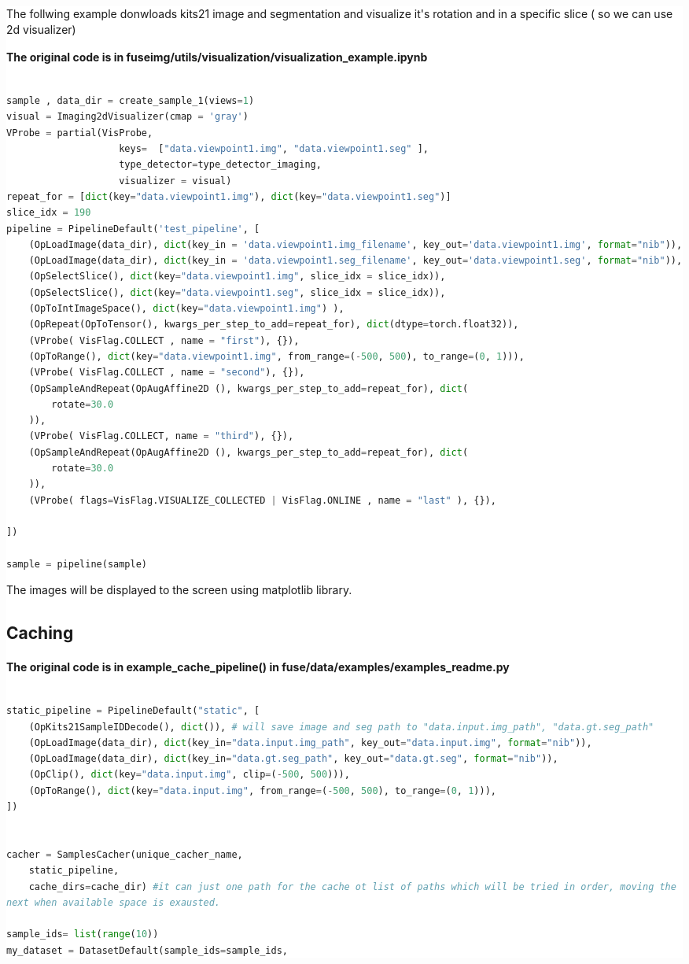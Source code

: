 The follwing example donwloads kits21 image and segmentation and visualize it's rotation and in a specific slice ( so we can use 2d visualizer)

**The original code is in fuseimg/utils/visualization/visualization_example.ipynb**
```python 

sample , data_dir = create_sample_1(views=1)
visual = Imaging2dVisualizer(cmap = 'gray')
VProbe = partial(VisProbe, 
                    keys=  ["data.viewpoint1.img", "data.viewpoint1.seg" ], 
                    type_detector=type_detector_imaging,
                    visualizer = visual)
repeat_for = [dict(key="data.viewpoint1.img"), dict(key="data.viewpoint1.seg")]
slice_idx = 190
pipeline = PipelineDefault('test_pipeline', [
    (OpLoadImage(data_dir), dict(key_in = 'data.viewpoint1.img_filename', key_out='data.viewpoint1.img', format="nib")),
    (OpLoadImage(data_dir), dict(key_in = 'data.viewpoint1.seg_filename', key_out='data.viewpoint1.seg', format="nib")),
    (OpSelectSlice(), dict(key="data.viewpoint1.img", slice_idx = slice_idx)),
    (OpSelectSlice(), dict(key="data.viewpoint1.seg", slice_idx = slice_idx)),
    (OpToIntImageSpace(), dict(key="data.viewpoint1.img") ),
    (OpRepeat(OpToTensor(), kwargs_per_step_to_add=repeat_for), dict(dtype=torch.float32)),
    (VProbe( VisFlag.COLLECT , name = "first"), {}),
    (OpToRange(), dict(key="data.viewpoint1.img", from_range=(-500, 500), to_range=(0, 1))),
    (VProbe( VisFlag.COLLECT , name = "second"), {}),
    (OpSampleAndRepeat(OpAugAffine2D (), kwargs_per_step_to_add=repeat_for), dict(
        rotate=30.0
    )),
    (VProbe( VisFlag.COLLECT, name = "third"), {}),
    (OpSampleAndRepeat(OpAugAffine2D (), kwargs_per_step_to_add=repeat_for), dict(
        rotate=30.0
    )),
    (VProbe( flags=VisFlag.VISUALIZE_COLLECTED | VisFlag.ONLINE , name = "last" ), {}),
    
])

sample = pipeline(sample)

```
The images will be displayed to the screen using matplotlib library.

## Caching
**The original code is in example_cache_pipeline() in fuse/data/examples/examples_readme.py**
```python 

static_pipeline = PipelineDefault("static", [
    (OpKits21SampleIDDecode(), dict()), # will save image and seg path to "data.input.img_path", "data.gt.seg_path" 
    (OpLoadImage(data_dir), dict(key_in="data.input.img_path", key_out="data.input.img", format="nib")),
    (OpLoadImage(data_dir), dict(key_in="data.gt.seg_path", key_out="data.gt.seg", format="nib")),
    (OpClip(), dict(key="data.input.img", clip=(-500, 500))),
    (OpToRange(), dict(key="data.input.img", from_range=(-500, 500), to_range=(0, 1))),
])


cacher = SamplesCacher(unique_cacher_name,
    static_pipeline,
    cache_dirs=cache_dir) #it can just one path for the cache ot list of paths which will be tried in order, moving the next when available space is exausted.           

sample_ids= list(range(10))
my_dataset = DatasetDefault(sample_ids=sample_ids,
```